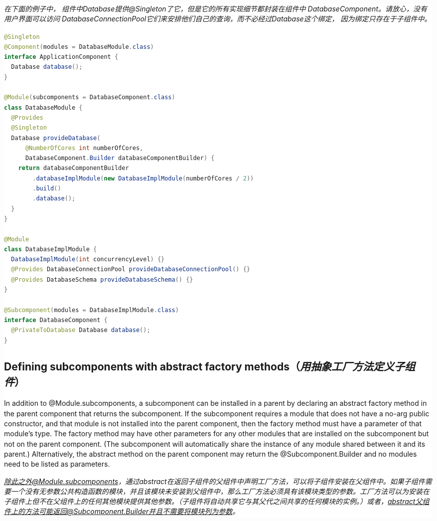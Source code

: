 *在下面的例子中， 组件中Database提供@Singleton了它，但是它的所有实现细节都封装在组件中 DatabaseComponent。请放心，没有用户界面可以访问 DatabaseConnectionPool它们来安排他们自己的查询，而不必经过Database这个绑定， 因为绑定只存在于子组件中。*

```java
@Singleton
@Component(modules = DatabaseModule.class)
interface ApplicationComponent {
  Database database();
}

@Module(subcomponents = DatabaseComponent.class)
class DatabaseModule {
  @Provides
  @Singleton 
  Database provideDatabase(
      @NumberOfCores int numberOfCores,
      DatabaseComponent.Builder databaseComponentBuilder) {
    return databaseComponentBuilder
        .databaseImplModule(new DatabaseImplModule(numberOfCores / 2))
        .build()
        .database();
  }
}

@Module
class DatabaseImplModule {
  DatabaseImplModule(int concurrencyLevel) {}
  @Provides DatabaseConnectionPool provideDatabaseConnectionPool() {}
  @Provides DatabaseSchema provideDatabaseSchema() {}
}

@Subcomponent(modules = DatabaseImplModule.class)
interface DatabaseComponent {
  @PrivateToDatabase Database database();
}
```

## Defining subcomponents with abstract factory methods（*用抽象工厂方法定义子组件*）

In addition to @Module.subcomponents, a subcomponent can be installed in a parent by declaring an abstract factory method in the parent component that returns the subcomponent. If the subcomponent requires a module that does not have a no-arg public constructor, and that module is not installed into the parent component, then the factory method must have a parameter of that module’s type. The factory method may have other parameters for any other modules that are installed on the subcomponent but not on the parent component. (The subcomponent will automatically share the instance of any module shared between it and its parent.) Alternatively, the abstract method on the parent component may return the @Subcomponent.Builder and no modules need to be listed as parameters.

*除此之外@Module.subcomponents，通过abstract在返回子组件的父组件中声明工厂方法，可以将子组件安装在父组件中。如果子组件需要一个没有无参数公共构造函数的模块，并且该模块未安装到父组件中，那么工厂方法必须具有该模块类型的参数。工厂方法可以为安装在子组件上但不在父组件上的任何其他模块提供其他参数。（子组件将自动共享它与其父代之间共享的任何模块的实例。）或者，abstract父组件上的方法可能返回@Subcomponent.Builder并且不需要将模块列为参数。*
